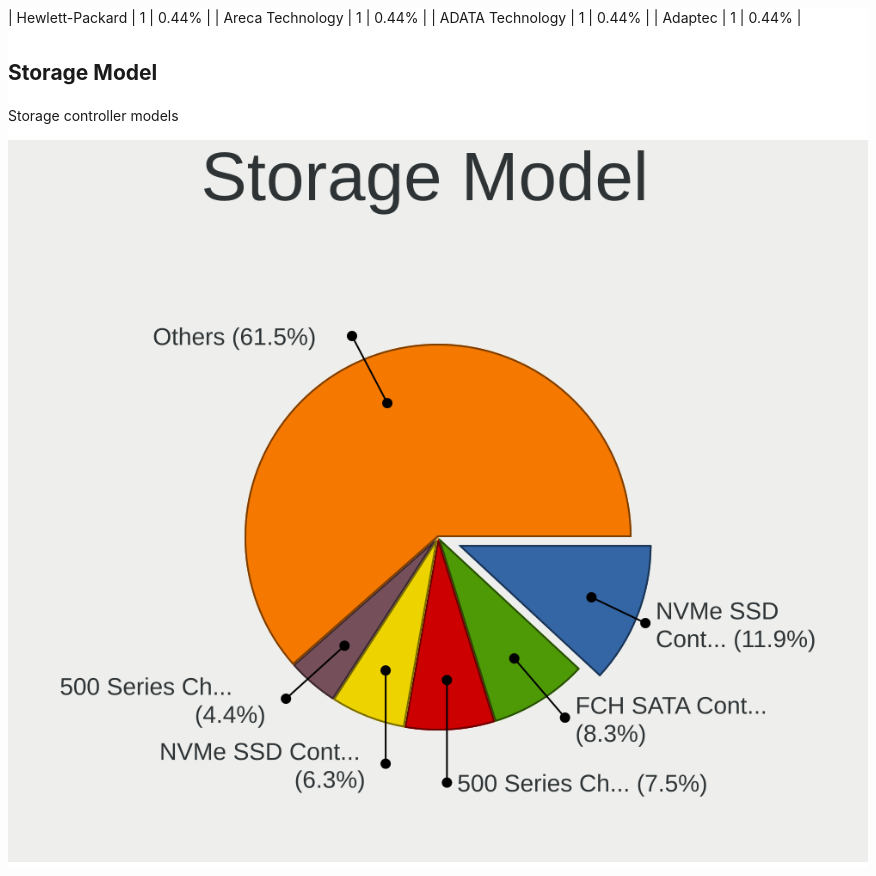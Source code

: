 | Hewlett-Packard              | 1         | 0.44%   |
| Areca Technology             | 1         | 0.44%   |
| ADATA Technology             | 1         | 0.44%   |
| Adaptec                      | 1         | 0.44%   |

Storage Model
-------------

Storage controller models

![Storage Model](./images/pie_chart/storage_model.svg)

